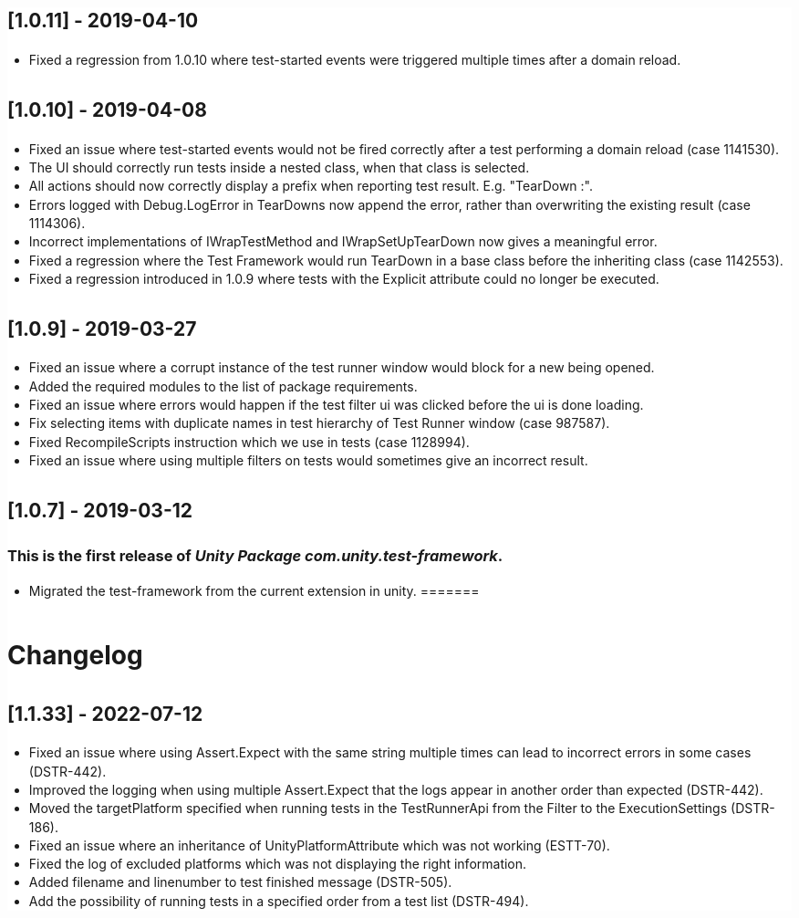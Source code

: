## [1.0.11] - 2019-04-10
- Fixed a regression from 1.0.10 where test-started events were triggered multiple times after a domain reload.

## [1.0.10] - 2019-04-08
- Fixed an issue where test-started events would not be fired correctly after a test performing a domain reload (case 1141530).
- The UI should correctly run tests inside a nested class, when that class is selected.
- All actions should now correctly display a prefix when reporting test result. E.g. "TearDown :".
- Errors logged with Debug.LogError in TearDowns now append the error, rather than overwriting the existing result (case 1114306).
- Incorrect implementations of IWrapTestMethod and IWrapSetUpTearDown now gives a meaningful error.
- Fixed a regression where the Test Framework would run TearDown in a base class before the inheriting class (case 1142553).
- Fixed a regression introduced in 1.0.9 where tests with the Explicit attribute could no longer be executed.

## [1.0.9] - 2019-03-27
- Fixed an issue where a corrupt instance of the test runner window would block for a new being opened.
- Added the required modules to the list of package requirements.
- Fixed an issue where errors would happen if the test filter ui was clicked before the ui is done loading.
- Fix selecting items with duplicate names in test hierarchy of Test Runner window (case 987587).
- Fixed RecompileScripts instruction which we use in tests (case 1128994).
- Fixed an issue where using multiple filters on tests would sometimes give an incorrect result.

## [1.0.7] - 2019-03-12
### This is the first release of *Unity Package com.unity.test-framework*.

- Migrated the test-framework from the current extension in unity.
=======
# Changelog
## [1.1.33] - 2022-07-12
- Fixed an issue where using Assert.Expect with the same string multiple times can lead to incorrect errors in some cases (DSTR-442).
- Improved the logging when using multiple Assert.Expect that the logs appear in another order than expected (DSTR-442).
- Moved the targetPlatform specified when running tests in the TestRunnerApi from the Filter to the ExecutionSettings (DSTR-186).
- Fixed an issue where an inheritance of UnityPlatformAttribute which was not working (ESTT-70).
- Fixed the log of excluded platforms which was not displaying the right information.
- Added filename and linenumber to test finished message (DSTR-505).
- Add the possibility of running tests in a specified order from a test list (DSTR-494).
